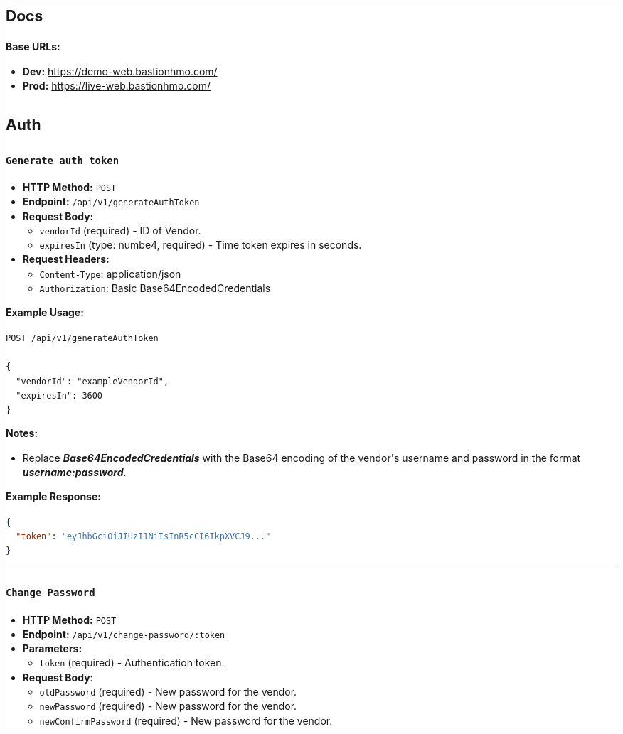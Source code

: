 ## Docs

**Base URLs:** 
 - **Dev:** https://demo-web.bastionhmo.com/
 - **Prod:** https://live-web.bastionhmo.com/

## Auth

### `Generate auth token`

- **HTTP Method:** `POST`
- **Endpoint:** `/api/v1/generateAuthToken`
- **Request Body:**
  - `vendorId` (required) - ID of Vendor.
  - `expiresIn` (type: numbe4, required) - Time token expires in seconds.
- **Request Headers:**
  - `Content-Type`: application/json
  - `Authorization`: Basic Base64EncodedCredentials

**Example Usage:**

```http
POST /api/v1/generateAuthToken

{
  "vendorId": "exampleVendorId",
  "expiresIn": 3600
}
```

**Notes:**

- Replace **_Base64EncodedCredentials_** with the Base64 encoding of the vendor's username and password in the format **_username:password_**.

**Example Response:**

```json
{
  "token": "eyJhbGciOiJIUzI1NiIsInR5cCI6IkpXVCJ9..."
}
```

---

### `Change Password`

- **HTTP Method:** `POST`
- **Endpoint:** `/api/v1/change-password/:token`
- **Parameters:**
  - `token` (required) - Authentication token.
- **Request Body**:
  - `oldPassword` (required) - New password for the vendor.
  - `newPassword` (required) - New password for the vendor.
  - `newConfirmPassword` (required) - New password for the vendor.
